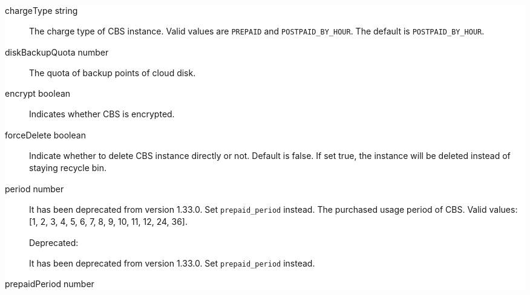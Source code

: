 </dd><dt class="property-optional"
            title="Optional">
        <span id="chargetype_nodejs">
<a data-swiftype-name="resource-property" data-swiftype-type="text" href="#chargetype_nodejs" style="color: inherit; text-decoration: inherit;">charge<wbr>Type</a>
</span>
        <span class="property-indicator"></span>
        <span class="property-type">string</span>
    </dt>
    <dd><p>The charge type of CBS instance. Valid values are <code>PREPAID</code> and <code>POSTPAID_BY_HOUR</code>. The default is <code>POSTPAID_BY_HOUR</code>.</p>
</dd><dt class="property-optional"
            title="Optional">
        <span id="diskbackupquota_nodejs">
<a data-swiftype-name="resource-property" data-swiftype-type="text" href="#diskbackupquota_nodejs" style="color: inherit; text-decoration: inherit;">disk<wbr>Backup<wbr>Quota</a>
</span>
        <span class="property-indicator"></span>
        <span class="property-type">number</span>
    </dt>
    <dd><p>The quota of backup points of cloud disk.</p>
</dd><dt class="property-optional property-replacement"
            title="Optional">
        <span id="encrypt_nodejs">
<a data-swiftype-name="resource-property" data-swiftype-type="text" href="#encrypt_nodejs" style="color: inherit; text-decoration: inherit;">encrypt</a>
</span>
        <span class="property-indicator"></span>
        <span class="property-type">boolean</span>
    </dt>
    <dd><p>Indicates whether CBS is encrypted.</p>
</dd><dt class="property-optional"
            title="Optional">
        <span id="forcedelete_nodejs">
<a data-swiftype-name="resource-property" data-swiftype-type="text" href="#forcedelete_nodejs" style="color: inherit; text-decoration: inherit;">force<wbr>Delete</a>
</span>
        <span class="property-indicator"></span>
        <span class="property-type">boolean</span>
    </dt>
    <dd><p>Indicate whether to delete CBS instance directly or not. Default is false. If set true, the instance will be deleted instead of staying recycle bin.</p>
</dd><dt class="property-optional property-deprecated"
            title="Optional, Deprecated">
        <span id="period_nodejs">
<a data-swiftype-name="resource-property" data-swiftype-type="text" href="#period_nodejs" style="color: inherit; text-decoration: inherit;">period</a>
</span>
        <span class="property-indicator"></span>
        <span class="property-type">number</span>
    </dt>
    <dd><p>It has been deprecated from version 1.33.0. Set <code>prepaid_period</code> instead. The purchased usage period of CBS. Valid values: [1, 2, 3, 4, 5, 6, 7, 8, 9, 10, 11, 12, 24, 36].</p>
<p class="property-message">Deprecated:<p>It has been deprecated from version 1.33.0. Set <code>prepaid_period</code> instead.</p>
</p></dd><dt class="property-optional"
            title="Optional">
        <span id="prepaidperiod_nodejs">
<a data-swiftype-name="resource-property" data-swiftype-type="text" href="#prepaidperiod_nodejs" style="color: inherit; text-decoration: inherit;">prepaid<wbr>Period</a>
</span>
        <span class="property-indicator"></span>
        <span class="property-type">number</span>
    </dt>